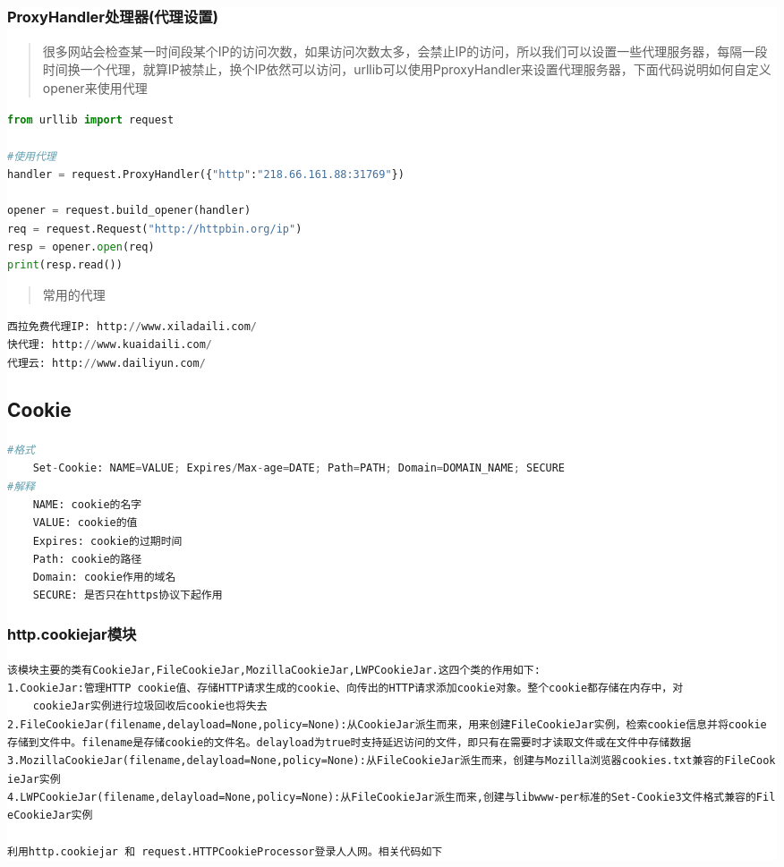 ### ProxyHandler处理器(代理设置)

> 很多网站会检查某一时间段某个IP的访问次数，如果访问次数太多，会禁止IP的访问，所以我们可以设置一些代理服务器，每隔一段时间换一个代理，就算IP被禁止，换个IP依然可以访问，urllib可以使用PproxyHandler来设置代理服务器，下面代码说明如何自定义opener来使用代理

```python
from urllib import request

#使用代理
handler = request.ProxyHandler({"http":"218.66.161.88:31769"})

opener = request.build_opener(handler)
req = request.Request("http://httpbin.org/ip")
resp = opener.open(req)
print(resp.read())
```

> 常用的代理

```python
西拉免费代理IP: http://www.xiladaili.com/
快代理: http://www.kuaidaili.com/
代理云: http://www.dailiyun.com/
```

## Cookie

```python
#格式
	Set-Cookie: NAME=VALUE; Expires/Max-age=DATE; Path=PATH; Domain=DOMAIN_NAME; SECURE
#解释
	NAME: cookie的名字
    VALUE: cookie的值
    Expires: cookie的过期时间
    Path: cookie的路径
    Domain: cookie作用的域名
    SECURE: 是否只在https协议下起作用
```

### http.cookiejar模块

```tex
该模块主要的类有CookieJar,FileCookieJar,MozillaCookieJar,LWPCookieJar.这四个类的作用如下:
1.CookieJar:管理HTTP cookie值、存储HTTP请求生成的cookie、向传出的HTTP请求添加cookie对象。整个cookie都存储在内存中，对
	cookieJar实例进行垃圾回收后cookie也将失去
2.FileCookieJar(filename,delayload=None,policy=None):从CookieJar派生而来，用来创建FileCookieJar实例，检索cookie信息并将cookie存储到文件中。filename是存储cookie的文件名。delayload为true时支持延迟访问的文件，即只有在需要时才读取文件或在文件中存储数据
3.MozillaCookieJar(filename,delayload=None,policy=None):从FileCookieJar派生而来，创建与Mozilla浏览器cookies.txt兼容的FileCookieJar实例
4.LWPCookieJar(filename,delayload=None,policy=None):从FileCookieJar派生而来,创建与libwww-per标准的Set-Cookie3文件格式兼容的FileCookieJar实例

利用http.cookiejar 和 request.HTTPCookieProcessor登录人人网。相关代码如下
```
